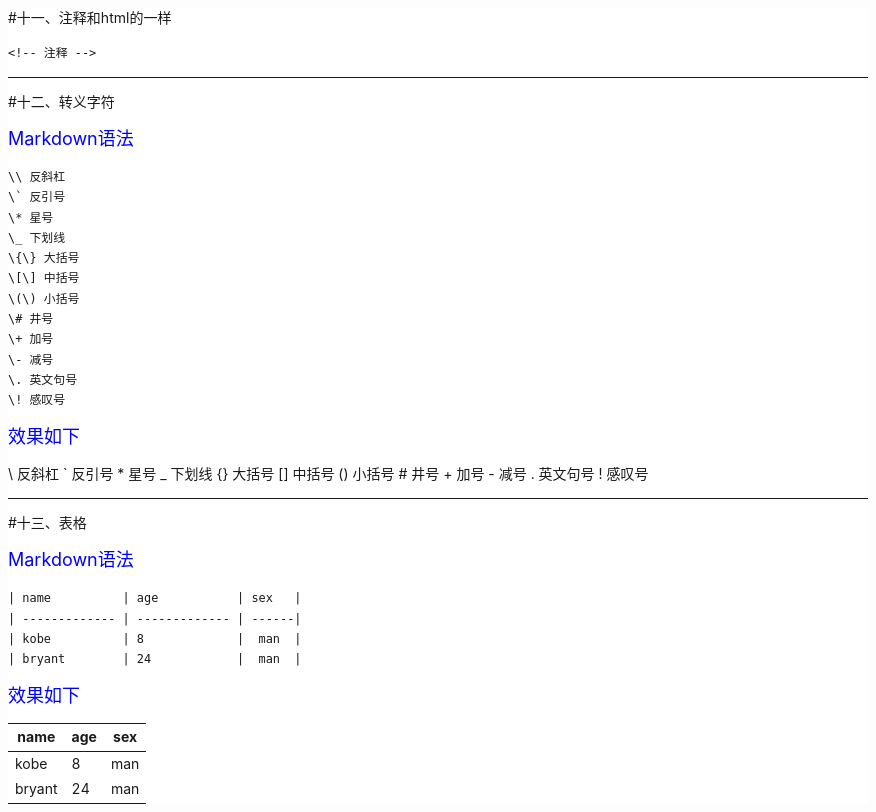 #十一、注释和html的一样
	
	<!-- 注释 -->


---
#十二、转义字符

<font color=blue size=4>Markdown语法	</font>

	\\ 反斜杠
	\` 反引号
	\* 星号
	\_ 下划线
	\{\} 大括号
	\[\] 中括号
	\(\) 小括号
	\# 井号
	\+ 加号
	\- 减号
	\. 英文句号
	\! 感叹号
<font color=blue size=4>效果如下	</font>


\\ 反斜杠
\` 反引号
\* 星号
\_ 下划线
\{\} 大括号
\[\] 中括号
\(\) 小括号
\# 井号
\+ 加号
\- 减号
\. 英文句号
\! 感叹号


---
#十三、表格


<font color=blue size=4>Markdown语法	</font>

	| name          | age           | sex   |
	| ------------- | ------------- | ------|
	| kobe          | 8             |  man  |
	| bryant        | 24			|  man  |

<font color=blue size=4>效果如下	</font>

| name          | age           | sex   |
| ------------- | ------------- | ------|
| kobe          | 8             |  man  |
| bryant        | 24			|  man  |


[1]: http://google.com/ "Google"
[2]: http://search.yahoo.com/ "Yahoo Search"
[3]: http://search.msn.com/ "MSN Search"